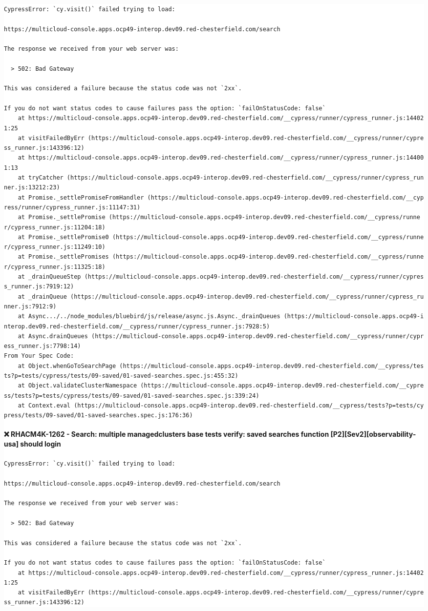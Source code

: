 ```
CypressError: `cy.visit()` failed trying to load:

https://multicloud-console.apps.ocp49-interop.dev09.red-chesterfield.com/search

The response we received from your web server was:

  > 502: Bad Gateway

This was considered a failure because the status code was not `2xx`.

If you do not want status codes to cause failures pass the option: `failOnStatusCode: false`
    at https://multicloud-console.apps.ocp49-interop.dev09.red-chesterfield.com/__cypress/runner/cypress_runner.js:144021:25
    at visitFailedByErr (https://multicloud-console.apps.ocp49-interop.dev09.red-chesterfield.com/__cypress/runner/cypress_runner.js:143396:12)
    at https://multicloud-console.apps.ocp49-interop.dev09.red-chesterfield.com/__cypress/runner/cypress_runner.js:144001:13
    at tryCatcher (https://multicloud-console.apps.ocp49-interop.dev09.red-chesterfield.com/__cypress/runner/cypress_runner.js:13212:23)
    at Promise._settlePromiseFromHandler (https://multicloud-console.apps.ocp49-interop.dev09.red-chesterfield.com/__cypress/runner/cypress_runner.js:11147:31)
    at Promise._settlePromise (https://multicloud-console.apps.ocp49-interop.dev09.red-chesterfield.com/__cypress/runner/cypress_runner.js:11204:18)
    at Promise._settlePromise0 (https://multicloud-console.apps.ocp49-interop.dev09.red-chesterfield.com/__cypress/runner/cypress_runner.js:11249:10)
    at Promise._settlePromises (https://multicloud-console.apps.ocp49-interop.dev09.red-chesterfield.com/__cypress/runner/cypress_runner.js:11325:18)
    at _drainQueueStep (https://multicloud-console.apps.ocp49-interop.dev09.red-chesterfield.com/__cypress/runner/cypress_runner.js:7919:12)
    at _drainQueue (https://multicloud-console.apps.ocp49-interop.dev09.red-chesterfield.com/__cypress/runner/cypress_runner.js:7912:9)
    at Async.../../node_modules/bluebird/js/release/async.js.Async._drainQueues (https://multicloud-console.apps.ocp49-interop.dev09.red-chesterfield.com/__cypress/runner/cypress_runner.js:7928:5)
    at Async.drainQueues (https://multicloud-console.apps.ocp49-interop.dev09.red-chesterfield.com/__cypress/runner/cypress_runner.js:7798:14)
From Your Spec Code:
    at Object.whenGoToSearchPage (https://multicloud-console.apps.ocp49-interop.dev09.red-chesterfield.com/__cypress/tests?p=tests/cypress/tests/09-saved/01-saved-searches.spec.js:455:32)
    at Object.validateClusterNamespace (https://multicloud-console.apps.ocp49-interop.dev09.red-chesterfield.com/__cypress/tests?p=tests/cypress/tests/09-saved/01-saved-searches.spec.js:339:24)
    at Context.eval (https://multicloud-console.apps.ocp49-interop.dev09.red-chesterfield.com/__cypress/tests?p=tests/cypress/tests/09-saved/01-saved-searches.spec.js:176:36)
```

#### :x: RHACM4K-1262 - Search: multiple managedclusters base tests verify: saved searches function [P2][Sev2][observability-usa] should login

```
CypressError: `cy.visit()` failed trying to load:

https://multicloud-console.apps.ocp49-interop.dev09.red-chesterfield.com/search

The response we received from your web server was:

  > 502: Bad Gateway

This was considered a failure because the status code was not `2xx`.

If you do not want status codes to cause failures pass the option: `failOnStatusCode: false`
    at https://multicloud-console.apps.ocp49-interop.dev09.red-chesterfield.com/__cypress/runner/cypress_runner.js:144021:25
    at visitFailedByErr (https://multicloud-console.apps.ocp49-interop.dev09.red-chesterfield.com/__cypress/runner/cypress_runner.js:143396:12)
```